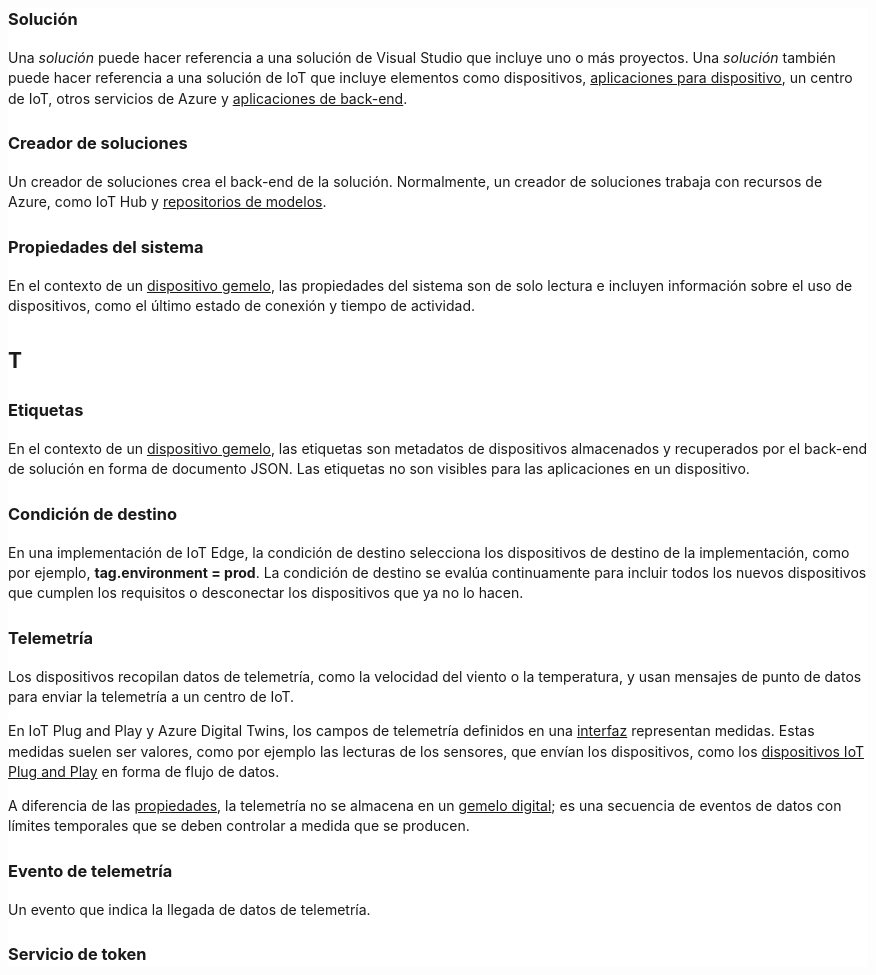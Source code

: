 ### <a name="solution"></a>Solución

Una _solución_ puede hacer referencia a una solución de Visual Studio que incluye uno o más proyectos. Una _solución_ también puede hacer referencia a una solución de IoT que incluye elementos como dispositivos, [aplicaciones para dispositivo](#device-app), un centro de IoT, otros servicios de Azure y [aplicaciones de back-end](#back-end-app).

### <a name="solution-builder"></a>Creador de soluciones

Un creador de soluciones crea el back-end de la solución. Normalmente, un creador de soluciones trabaja con recursos de Azure, como IoT Hub y [repositorios de modelos](#model-repository).

### <a name="system-properties"></a>Propiedades del sistema

En el contexto de un [dispositivo gemelo](../iot-hub/iot-hub-devguide-device-twins.md), las propiedades del sistema son de solo lectura e incluyen información sobre el uso de dispositivos, como el último estado de conexión y tiempo de actividad.

## <a name="t"></a>T

### <a name="tags"></a>Etiquetas

En el contexto de un [dispositivo gemelo](../iot-hub/iot-hub-devguide-device-twins.md), las etiquetas son metadatos de dispositivos almacenados y recuperados por el back-end de solución en forma de documento JSON. Las etiquetas no son visibles para las aplicaciones en un dispositivo.

### <a name="target-condition"></a>Condición de destino

En una implementación de IoT Edge, la condición de destino selecciona los dispositivos de destino de la implementación, como por ejemplo, **tag.environment = prod**. La condición de destino se evalúa continuamente para incluir todos los nuevos dispositivos que cumplen los requisitos o desconectar los dispositivos que ya no lo hacen.

### <a name="telemetry"></a>Telemetría

Los dispositivos recopilan datos de telemetría, como la velocidad del viento o la temperatura, y usan mensajes de punto de datos para enviar la telemetría a un centro de IoT.

En IoT Plug and Play y Azure Digital Twins, los campos de telemetría definidos en una [interfaz](#interface) representan medidas. Estas medidas suelen ser valores, como por ejemplo las lecturas de los sensores, que envían los dispositivos, como los [dispositivos IoT Plug and Play](#iot-plug-and-play-device) en forma de flujo de datos.

A diferencia de las [propiedades](#properties), la telemetría no se almacena en un [gemelo digital](#digital-twin); es una secuencia de eventos de datos con límites temporales que se deben controlar a medida que se producen.

### <a name="telemetry-event"></a>Evento de telemetría

Un evento que indica la llegada de datos de telemetría.

### <a name="token-service"></a>Servicio de token
